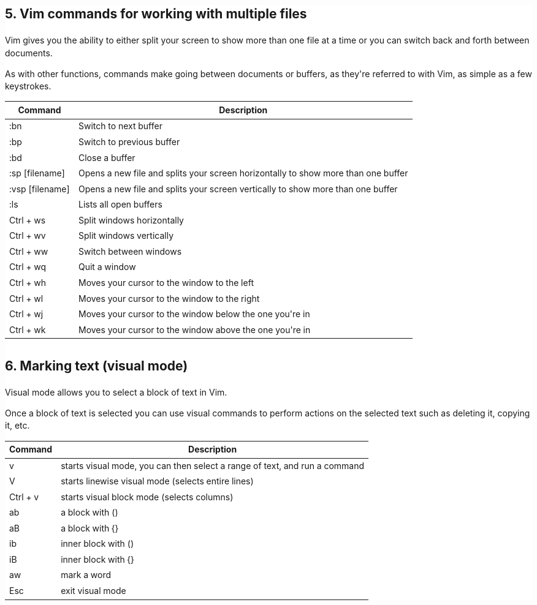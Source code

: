 ## 5. Vim commands for working with multiple files

Vim gives you the ability to either split your screen to show more than one file at a time or you can switch back and forth between documents.

As with other functions, commands make going between documents or buffers, as they're referred to with Vim, as simple as a few keystrokes.

| Command         | Description                                                                       |
| --------------- | --------------------------------------------------------------------------------- |
| :bn             | Switch to next buffer                                                             |
| :bp             | Switch to previous buffer                                                         |
| :bd             | Close a buffer                                                                    |
| :sp [filename]  | Opens a new file and splits your screen horizontally to show more than one buffer |
| :vsp [filename] | Opens a new file and splits your screen vertically to show more than one buffer   |
| :ls             | Lists all open buffers                                                            |
| Ctrl + ws       | Split windows horizontally                                                        |
| Ctrl + wv       | Split windows vertically                                                          |
| Ctrl + ww       | Switch between windows                                                            |
| Ctrl + wq       | Quit a window                                                                     |
| Ctrl + wh       | Moves your cursor to the window to the left                                       |
| Ctrl + wl       | Moves your cursor to the window to the right                                      |
| Ctrl + wj       | Moves your cursor to the window below the one you're in                           |
| Ctrl + wk       | Moves your cursor to the window above the one you're in                           |

## 6. Marking text (visual mode)

Visual mode allows you to select a block of text in Vim.

Once a block of text is selected you can use visual commands to perform actions on the selected text such as deleting it, copying it, etc.

| Command  | Description                                                                |
| -------- | -------------------------------------------------------------------------- |
| v        | starts visual mode, you can then select a range of text, and run a command |
| V        | starts linewise visual mode (selects entire lines)                         |
| Ctrl + v | starts visual block mode (selects columns)                                 |
| ab       | a block with ()                                                            |
| aB       | a block with {}                                                            |
| ib       | inner block with ()                                                        |
| iB       | inner block with {}                                                        |
| aw       | mark a word                                                                |
| Esc      | exit visual mode                                                           |
